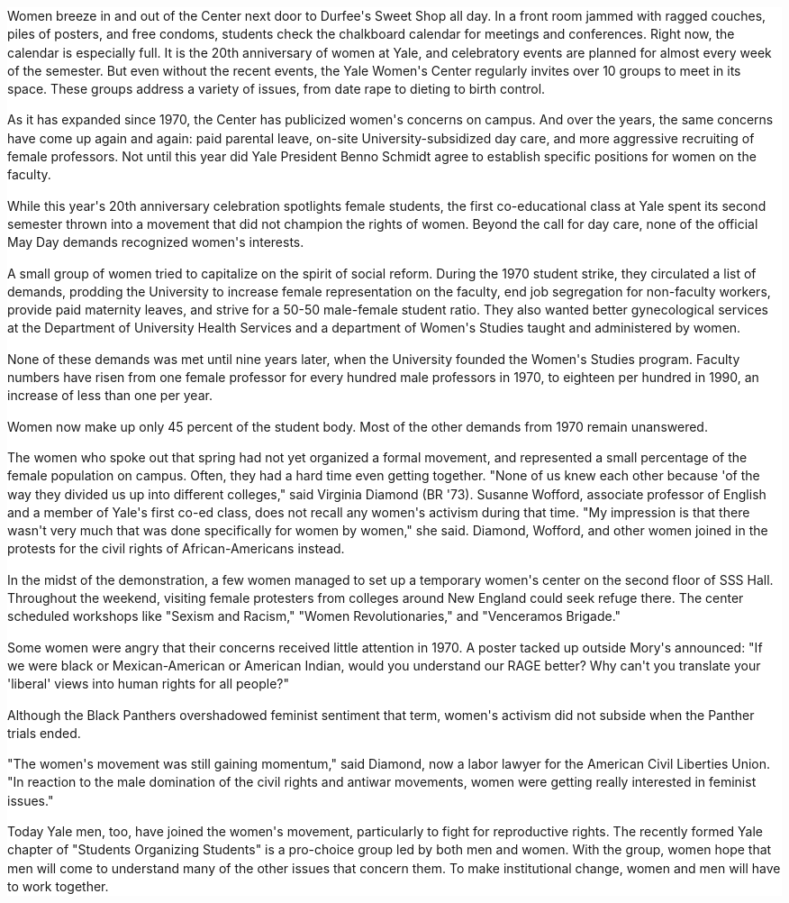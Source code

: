 Women breeze in and out of the Center next door to Durfee's Sweet Shop all day. In a front room jammed with ragged couches, piles of posters, and free condoms, students check the chalkboard calendar for meetings and conferences. Right now, the calendar is especially full. It is the 20th anniversary of women at Yale, and celebratory events are planned for almost every week of the semester. But even without the recent events, the Yale Women's Center regularly invites over 10 groups to meet in its space. These groups address a variety of issues, from date rape to dieting to birth control. 

As it has expanded since 1970, the Center has publicized women's concerns on campus. And over the years, the same concerns have come up again and again: paid parental leave, on-site University-subsidized day care, and more aggressive recruiting of female professors. Not until this year did Yale President Benno Schmidt agree to establish specific positions for women on the faculty. 

While this year's 20th anniversary celebration spotlights female students, the first co-educational class at Yale spent its second semester thrown into a movement that did not champion the rights of women. Beyond the call for day care, none of the official May Day demands recognized women's interests. 

A small group of women tried to capitalize on the spirit of social reform. During the 1970 student strike, they circulated a list of demands, prodding the University to increase female representation on the faculty, end job segregation for non-faculty workers, provide paid maternity leaves, and strive for a 50-50 male-female student ratio. They also wanted better gynecological services at the Department of University Health Services and a department of Women's Studies taught and administered by women. 

None of these demands was met until nine years later, when the University founded the Women's Studies program. Faculty numbers have risen from one female professor for every hundred male professors in 1970, to eighteen per hundred in 1990, an increase of less than one per year. 

Women now make up only 45 percent of the student body. Most of the other demands from 1970 remain unanswered. 

The women who spoke out that spring had not yet organized a formal movement, and represented a small percentage of the female population on campus. Often, they had a hard time even getting together. "None of us knew each other because 'of the way they divided us up into different colleges," said Virginia Diamond (BR '73). Susanne Wofford, associate professor of English and a member of Yale's first co-ed class, does not recall any women's activism during that time. "My impression is that there wasn't very much that was done specifically for women by women," she said. Diamond, Wofford, and other women joined in the protests for the civil rights of African-Americans instead. 

In the midst of the demonstration, a few women managed to set up a temporary women's center on the second floor of SSS Hall. Throughout the weekend, visiting female protesters from colleges around New England could seek refuge there. The center scheduled workshops like "Sexism and Racism," "Women Revolutionaries," and "Venceramos Brigade." 

Some women were angry that their concerns received little attention in 1970. A poster tacked up outside Mory's announced: "If we were black or Mexican-American or American Indian, would you understand our RAGE better? Why can't you translate your 'liberal' views into human rights for all people?" 

Although the Black Panthers overshadowed feminist sentiment that term, women's activism did not subside when the Panther trials ended. 

"The women's movement was still gaining momentum," said Diamond, now a labor lawyer for the American Civil Liberties Union. "In reaction to the male domination of the civil rights and antiwar movements, women were getting really interested in feminist issues." 

Today Yale men, too, have joined the women's movement, particularly to fight for reproductive rights. The recently formed Yale chapter of "Students Organizing Students" is a pro-choice group led by both men and women. With the group, women hope that men will come to understand many of the other issues that concern them. To make institutional change, women and men will have to work together. 
